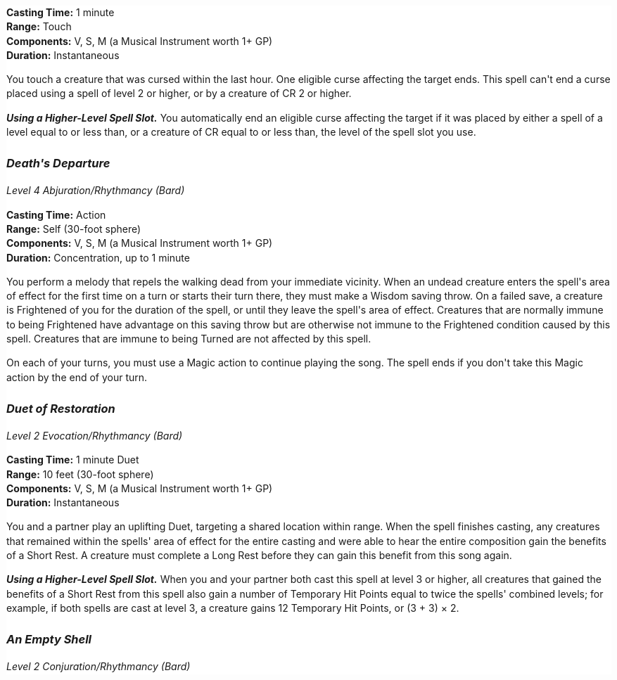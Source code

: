 **Casting Time:** 1 minute\
**Range:** Touch\
**Components:** V, S, M (a Musical Instrument worth 1+ GP)\
**Duration:** Instantaneous

You touch a creature that was cursed within the last hour. One eligible curse affecting the target ends. This spell can't end a curse placed using a spell of level 2 or higher, or by a creature of CR 2 or higher.

_**Using a Higher-Level Spell Slot.**_ You automatically end an eligible curse affecting the target if it was placed by either a spell of a level equal to or less than, or a creature of CR equal to or less than, the level of the spell slot you use.

### _Death's Departure_

_Level 4 Abjuration/Rhythmancy (Bard)_

**Casting Time:** Action\
**Range:** Self (30-foot sphere)\
**Components:** V, S, M (a Musical Instrument worth 1+ GP)\
**Duration:** Concentration, up to 1 minute

You perform a melody that repels the walking dead from your immediate vicinity. When an undead creature enters the spell's area of effect for the first time on a turn or starts their turn there, they must make a Wisdom saving throw. On a failed save, a creature is Frightened of you for the duration of the spell, or until they leave the spell's area of effect. Creatures that are normally immune to being Frightened have advantage on this saving throw but are otherwise not immune to the Frightened condition caused by this spell. Creatures that are immune to being Turned are not affected by this spell.

On each of your turns, you must use a Magic action to continue playing the song. The spell ends if you don't take this Magic action by the end of your turn.

### _Duet of Restoration_

_Level 2 Evocation/Rhythmancy (Bard)_

**Casting Time:** 1 minute Duet\
**Range:** 10 feet (30-foot sphere)\
**Components:** V, S, M (a Musical Instrument worth 1+ GP)\
**Duration:** Instantaneous

You and a partner play an uplifting Duet, targeting a shared location within range. When the spell finishes casting, any creatures that remained within the spells' area of effect for the entire casting and were able to hear the entire composition gain the benefits of a Short Rest. A creature must complete a Long Rest before they can gain this benefit from this song again.

_**Using a Higher-Level Spell Slot.**_ When you and your partner both cast this spell at level 3 or higher, all creatures that gained the benefits of a Short Rest from this spell also gain a number of Temporary Hit Points equal to twice the spells' combined levels; for example, if both spells are cast at level 3, a creature gains 12 Temporary Hit Points, or (3 + 3) × 2.

### _An Empty Shell_

_Level 2 Conjuration/Rhythmancy (Bard)_
